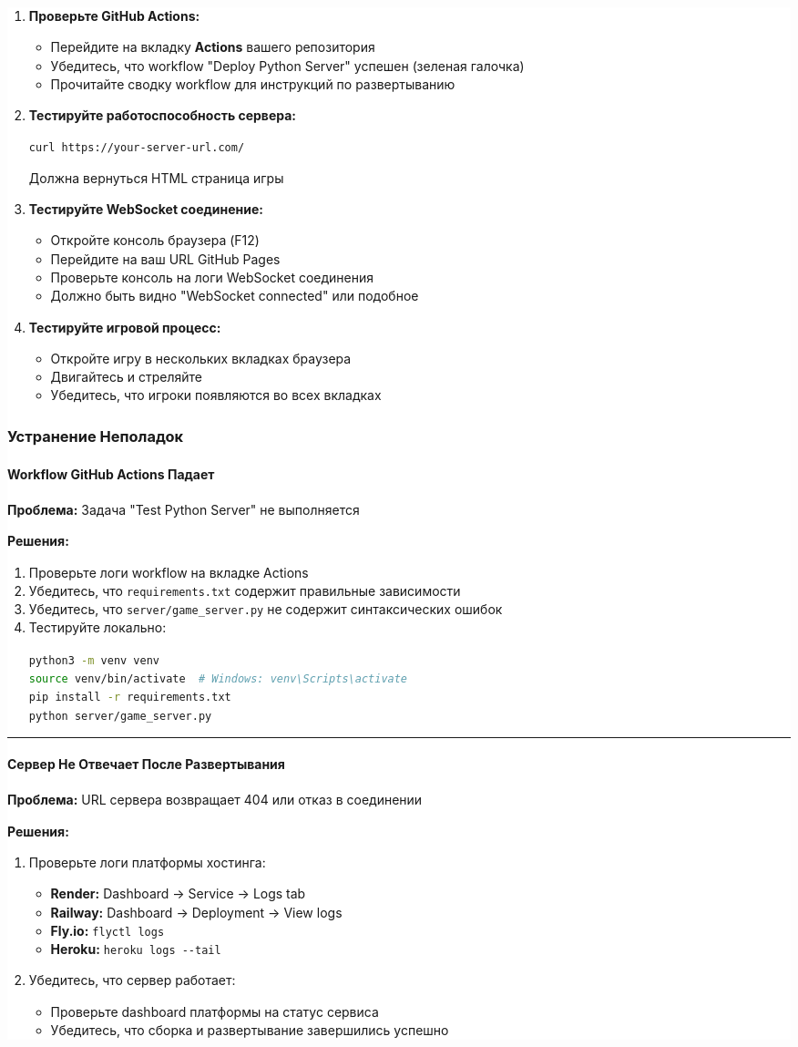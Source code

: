1. **Проверьте GitHub Actions:**
   - Перейдите на вкладку **Actions** вашего репозитория
   - Убедитесь, что workflow "Deploy Python Server" успешен (зеленая галочка)
   - Прочитайте сводку workflow для инструкций по развертыванию

2. **Тестируйте работоспособность сервера:**
   ```bash
   curl https://your-server-url.com/
   ```
   Должна вернуться HTML страница игры

3. **Тестируйте WebSocket соединение:**
   - Откройте консоль браузера (F12)
   - Перейдите на ваш URL GitHub Pages
   - Проверьте консоль на логи WebSocket соединения
   - Должно быть видно "WebSocket connected" или подобное

4. **Тестируйте игровой процесс:**
   - Откройте игру в нескольких вкладках браузера
   - Двигайтесь и стреляйте
   - Убедитесь, что игроки появляются во всех вкладках

### Устранение Неполадок

#### Workflow GitHub Actions Падает

**Проблема:** Задача "Test Python Server" не выполняется

**Решения:**
1. Проверьте логи workflow на вкладке Actions
2. Убедитесь, что `requirements.txt` содержит правильные зависимости
3. Убедитесь, что `server/game_server.py` не содержит синтаксических ошибок
4. Тестируйте локально:
   ```bash
   python3 -m venv venv
   source venv/bin/activate  # Windows: venv\Scripts\activate
   pip install -r requirements.txt
   python server/game_server.py
   ```

---

#### Сервер Не Отвечает После Развертывания

**Проблема:** URL сервера возвращает 404 или отказ в соединении

**Решения:**
1. Проверьте логи платформы хостинга:
   - **Render:** Dashboard → Service → Logs tab
   - **Railway:** Dashboard → Deployment → View logs
   - **Fly.io:** `flyctl logs`
   - **Heroku:** `heroku logs --tail`

2. Убедитесь, что сервер работает:
   - Проверьте dashboard платформы на статус сервиса
   - Убедитесь, что сборка и развертывание завершились успешно
